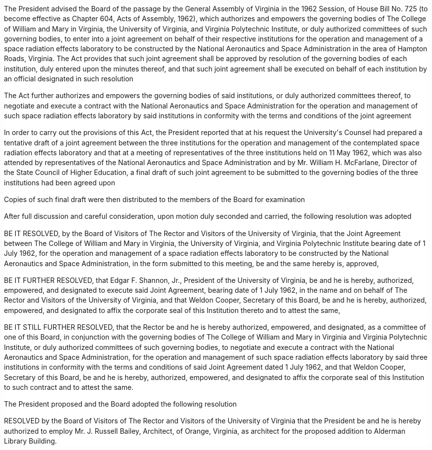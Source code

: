 The President advised the Board of the passage by the General Assembly of Virginia in the 1962 Session, of House Bill No. 725 (to become effective as Chapter 604, Acts of Assembly, 1962), which authorizes and empowers the governing bodies of The College of William and Mary in Virginia, the University of Virginia, and Virginia Polytechnic Institute, or duly authorized committees of such governing bodies, to enter into a joint agreement on behalf of their respective institutions for the operation and management of a space radiation effects laboratory to be constructed by the National Aeronautics and Space Administration in the area of Hampton Roads, Virginia. The Act provides that such joint agreement shall be approved by resolution of the governing bodies of each institution, duly entered upon the minutes thereof, and that such joint agreement shall be executed on behalf of each institution by an official designated in such resolution

The Act further authorizes and empowers the governing bodies of said institutions, or duly authorized committees thereof, to negotiate and execute a contract with the National Aeronautics and Space Administration for the operation and management of such space radiation effects laboratory by said institutions in conformity with the terms and conditions of the joint agreement

In order to carry out the provisions of this Act, the President reported that at his request the University's Counsel had prepared a tentative draft of a joint agreement between the three institutions for the operation and management of the contemplated space radiation effects laboratory and that at a meeting of representatives of the three institutions held on 11 May 1962, which was also attended by representatives of the National Aeronautics and Space Administration and by Mr. William H. McFarlane, Director of the State Council of Higher Education, a final draft of such joint agreement to be submitted to the governing bodies of the three institutions had been agreed upon

Copies of such final draft were then distributed to the members of the Board for examination

After full discussion and careful consideration, upon motion duly seconded and carried, the following resolution was adopted

BE IT RESOLVED, by the Board of Visitors of The Rector and Visitors of the University of Virginia, that the Joint Agreement between The College of William and Mary in Virginia, the University of Virginia, and Virginia Polytechnic Institute bearing date of 1 July 1962, for the operation and management of a space radiation effects laboratory to be constructed by the National Aeronautics and Space Administration, in the form submitted to this meeting, be and the same hereby is, approved,

BE IT FURTHER RESOLVED, that Edgar F. Shannon, Jr., President of the University of Virginia, be and he is hereby, authorized, empowered, and designated to execute said Joint Agreement, bearing date of 1 July 1962, in the name and on behalf of The Rector and Visitors of the University of Virginia, and that Weldon Cooper, Secretary of this Board, be and he is hereby, authorized, empowered, and designated to affix the corporate seal of this Institution thereto and to attest the same,

BE IT STILL FURTHER RESOLVED, that the Rector be and he is hereby authorized, empowered, and designated, as a committee of one of this Board, in conjunction with the governing bodies of The College of William and Mary in Virginia and Virginia Polytechnic Institute, or duly authorized committees of such governing bodies, to negotiate and execute a contract with the National Aeronautics and Space Administration, for the operation and management of such space radiation effects laboratory by said three institutions in conformity with the terms and conditions of said Joint Agreement dated 1 July 1962, and that Weldon Cooper, Secretary of this Board, be and he is hereby, authorized, empowered, and designated to affix the corporate seal of this Institution to such contract and to attest the same.

The President proposed and the Board adopted the following resolution

RESOLVED by the Board of Visitors of The Rector and Visitors of the University of Virginia that the President be and he is hereby authorized to employ Mr. J. Russell Bailey, Architect, of Orange, Virginia, as architect for the proposed addition to Alderman Library Building.
